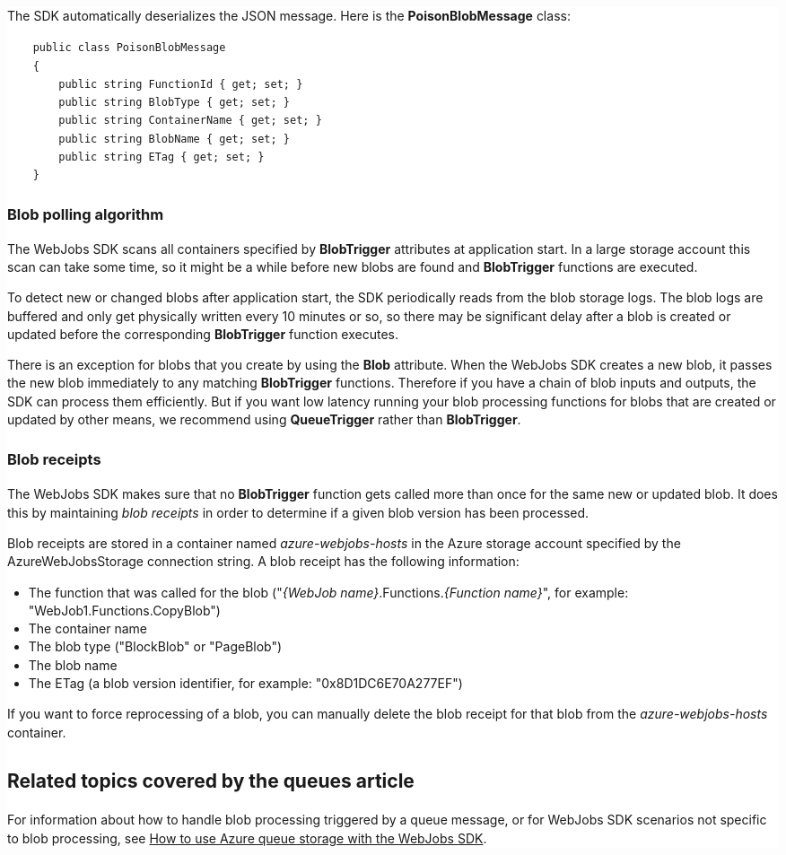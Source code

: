 The SDK automatically deserializes the JSON message. Here is the **PoisonBlobMessage** class:

```
    public class PoisonBlobMessage
    {
        public string FunctionId { get; set; }
        public string BlobType { get; set; }
        public string ContainerName { get; set; }
        public string BlobName { get; set; }
        public string ETag { get; set; }
    }
```

### <a id="polling"></a> Blob polling algorithm

The WebJobs SDK scans all containers specified by **BlobTrigger** attributes at application start. In a large storage account this scan can take some time, so it might be a while before new blobs are found and **BlobTrigger** functions are executed.

To detect new or changed blobs after application start, the SDK periodically reads from the blob storage logs. The blob logs are buffered and only get physically written every 10 minutes or so, so there may be significant delay after a blob is created or updated before the corresponding **BlobTrigger** function executes.

There is an exception for blobs that you create by using the **Blob** attribute. When the WebJobs SDK creates a new blob, it passes the new blob immediately to any matching **BlobTrigger** functions. Therefore if you have a chain of blob inputs and outputs, the SDK can process them efficiently. But if you want low latency running your blob processing functions for blobs that are created or updated by other means, we recommend using **QueueTrigger** rather than **BlobTrigger**.

### <a id="receipts"></a> Blob receipts

The WebJobs SDK makes sure that no **BlobTrigger** function gets called more than once for the same new or updated blob. It does this by maintaining *blob receipts* in order to determine if a given blob version has been processed.

Blob receipts are stored in a container named *azure-webjobs-hosts* in the Azure storage account specified by the AzureWebJobsStorage connection string. A blob receipt has the following  information:

* The function that was called for the blob ("*{WebJob name}*.Functions.*{Function name}*", for example: "WebJob1.Functions.CopyBlob")
* The container name
* The blob type ("BlockBlob" or "PageBlob")
* The blob name
* The ETag (a blob version identifier, for example: "0x8D1DC6E70A277EF")

If you want to force reprocessing of a blob, you can manually delete the blob receipt for that blob from the *azure-webjobs-hosts* container.

## <a id="queues"></a>Related topics covered by the queues article

For information about how to handle blob processing triggered by a queue message, or for WebJobs SDK scenarios not specific to blob processing, see [How to use Azure queue storage with the WebJobs SDK](../app-service-web/websites-dotnet-webjobs-sdk-storage-queues-how-to.md). 
